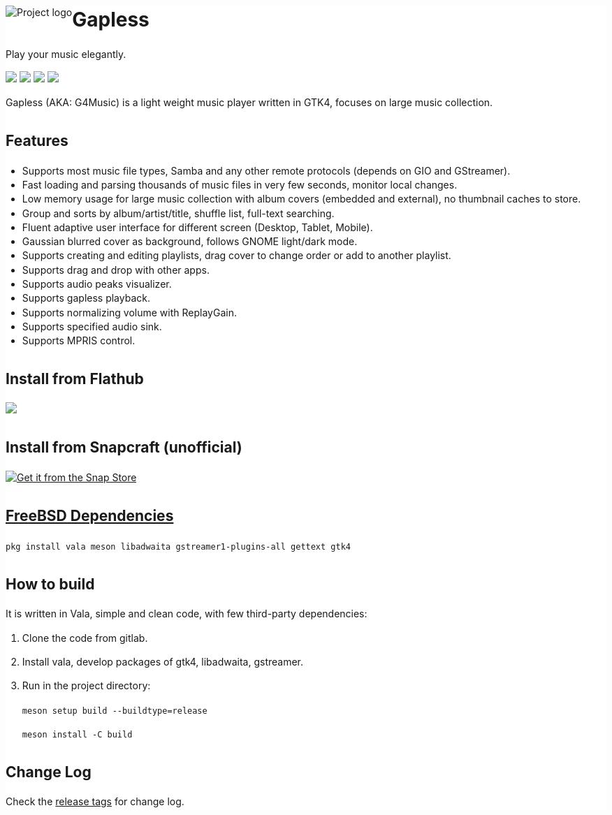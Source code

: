 <img align="left" alt="Project logo" src="data/icons/hicolor/scalable/apps/app.svg" />

# Gapless
Play your music elegantly.

<img src="https://gitlab.gnome.org/neithern/screenshots/-/raw/main/g4music/window.png" width="1134"/>
<img src="https://gitlab.gnome.org/neithern/screenshots/-/raw/main/g4music/albums.png" width="1134"/>
<img src="https://gitlab.gnome.org/neithern/screenshots/-/raw/main/g4music/playing.png" width="462"/>
<img src="https://gitlab.gnome.org/neithern/screenshots/-/raw/main/g4music/playlist.png" width="466"/>

Gapless (AKA: G4Music) is a light weight music player written in GTK4, focuses on large music collection.

## Features
- Supports most music file types, Samba and any other remote protocols (depends on GIO and GStreamer).
- Fast loading and parsing thousands of music files in very few seconds, monitor local changes.
- Low memory usage for large music collection with album covers (embedded and external), no thumbnail caches to store.
- Group and sorts by album/artist/title, shuffle list, full-text searching.
- Fluent adaptive user interface for different screen (Desktop, Tablet, Mobile).
- Gaussian blurred cover as background, follows GNOME light/dark mode.
- Supports creating and editing playlists, drag cover to change order or add to another playlist.
- Supports drag and drop with other apps.
- Supports audio peaks visualizer.
- Supports gapless playback.
- Supports normalizing volume with ReplayGain.
- Supports specified audio sink.
- Supports MPRIS control.

## Install from Flathub
<a href="https://flathub.org/apps/com.github.neithern.g4music">
<img src="https://flathub.org/assets/badges/flathub-badge-en.png" width="240"/></a>

## Install from Snapcraft (unofficial)
<a href="https://snapcraft.io/g4music">
<img alt="Get it from the Snap Store" src="https://camo.githubusercontent.com/ab077b20ad9938c23fbdac223ab101df5ed27329bbadbe7f98bfd62d5808f0a7/68747470733a2f2f736e617063726166742e696f2f7374617469632f696d616765732f6261646765732f656e2f736e61702d73746f72652d626c61636b2e737667" data-canonical-src="https://snapcraft.io/static/images/badges/en/snap-store-black.svg" width="240" style="max-width: 100%;"> 

## FreeBSD Dependencies

```bash
pkg install vala meson libadwaita gstreamer1-plugins-all gettext gtk4
```

## How to build 
It is written in Vala, simple and clean code, with few third-party dependencies:

1. Clone the code from gitlab.
2. Install vala, develop packages of gtk4, libadwaita, gstreamer.
3. Run in the project directory:

    `meson setup build --buildtype=release`

    `meson install -C build`

## Change Log
Check the [release tags](https://gitlab.gnome.org/neithern/g4music/-/tags) for change log.
